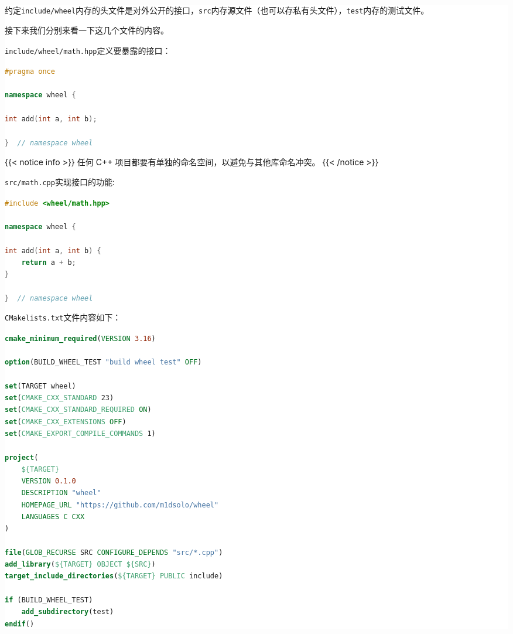约定`include/wheel`内存的头文件是对外公开的接口，`src`内存源文件（也可以存私有头文件），`test`内存的测试文件。

接下来我们分别来看一下这几个文件的内容。

`include/wheel/math.hpp`定义要暴露的接口：
```cpp
#pragma once

namespace wheel {

int add(int a, int b);

}  // namespace wheel
```
{{< notice info >}}
任何 C++ 项目都要有单独的命名空间，以避免与其他库命名冲突。
{{< /notice >}}


`src/math.cpp`实现接口的功能:
```cpp
#include <wheel/math.hpp>

namespace wheel {

int add(int a, int b) {
    return a + b;
}

}  // namespace wheel
```

`CMakelists.txt`文件内容如下：
```cmake
cmake_minimum_required(VERSION 3.16)

option(BUILD_WHEEL_TEST "build wheel test" OFF)

set(TARGET wheel)
set(CMAKE_CXX_STANDARD 23)
set(CMAKE_CXX_STANDARD_REQUIRED ON)
set(CMAKE_CXX_EXTENSIONS OFF)
set(CMAKE_EXPORT_COMPILE_COMMANDS 1)

project(
    ${TARGET}
    VERSION 0.1.0
    DESCRIPTION "wheel"
    HOMEPAGE_URL "https://github.com/m1dsolo/wheel"
    LANGUAGES C CXX
)

file(GLOB_RECURSE SRC CONFIGURE_DEPENDS "src/*.cpp")
add_library(${TARGET} OBJECT ${SRC})
target_include_directories(${TARGET} PUBLIC include)

if (BUILD_WHEEL_TEST)
    add_subdirectory(test)
endif()
```
